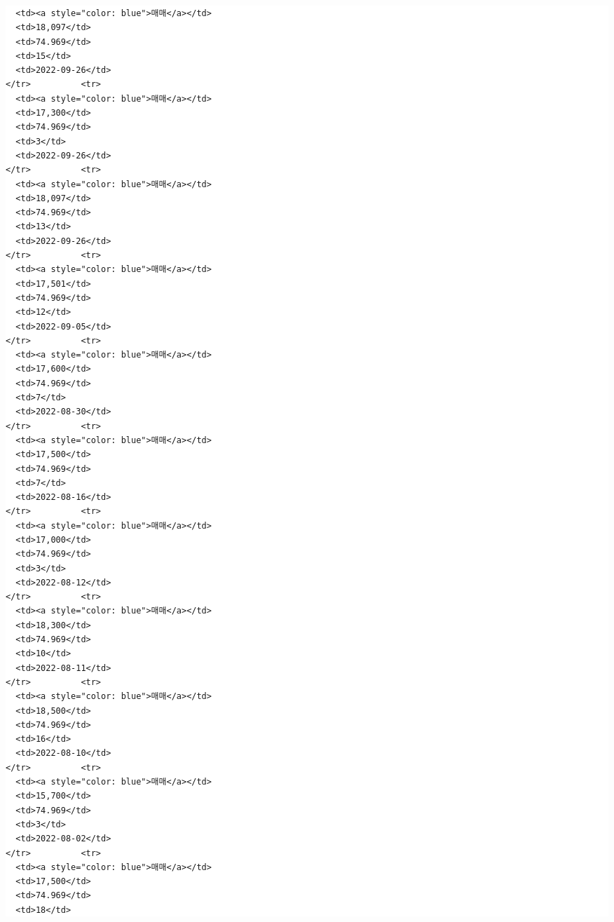       <td><a style="color: blue">매매</a></td>
      <td>18,097</td>
      <td>74.969</td>
      <td>15</td>
      <td>2022-09-26</td>
    </tr>          <tr>
      <td><a style="color: blue">매매</a></td>
      <td>17,300</td>
      <td>74.969</td>
      <td>3</td>
      <td>2022-09-26</td>
    </tr>          <tr>
      <td><a style="color: blue">매매</a></td>
      <td>18,097</td>
      <td>74.969</td>
      <td>13</td>
      <td>2022-09-26</td>
    </tr>          <tr>
      <td><a style="color: blue">매매</a></td>
      <td>17,501</td>
      <td>74.969</td>
      <td>12</td>
      <td>2022-09-05</td>
    </tr>          <tr>
      <td><a style="color: blue">매매</a></td>
      <td>17,600</td>
      <td>74.969</td>
      <td>7</td>
      <td>2022-08-30</td>
    </tr>          <tr>
      <td><a style="color: blue">매매</a></td>
      <td>17,500</td>
      <td>74.969</td>
      <td>7</td>
      <td>2022-08-16</td>
    </tr>          <tr>
      <td><a style="color: blue">매매</a></td>
      <td>17,000</td>
      <td>74.969</td>
      <td>3</td>
      <td>2022-08-12</td>
    </tr>          <tr>
      <td><a style="color: blue">매매</a></td>
      <td>18,300</td>
      <td>74.969</td>
      <td>10</td>
      <td>2022-08-11</td>
    </tr>          <tr>
      <td><a style="color: blue">매매</a></td>
      <td>18,500</td>
      <td>74.969</td>
      <td>16</td>
      <td>2022-08-10</td>
    </tr>          <tr>
      <td><a style="color: blue">매매</a></td>
      <td>15,700</td>
      <td>74.969</td>
      <td>3</td>
      <td>2022-08-02</td>
    </tr>          <tr>
      <td><a style="color: blue">매매</a></td>
      <td>17,500</td>
      <td>74.969</td>
      <td>18</td>